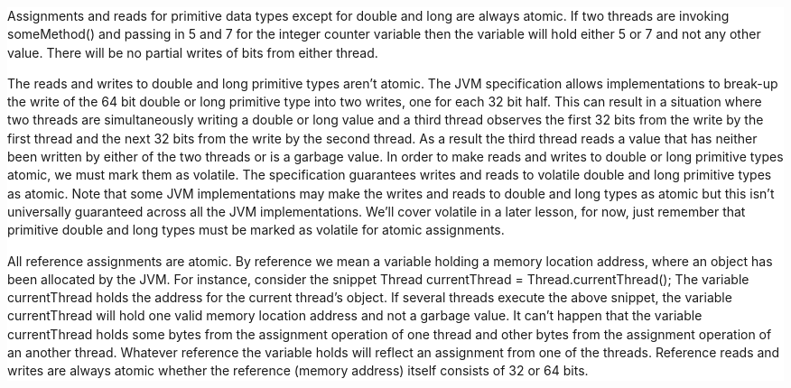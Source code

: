 Assignments and reads for primitive data types except for double and long are always atomic. If two threads are invoking someMethod() and passing in 5 and 7 for the integer counter variable then the variable will hold either 5 or 7 and not any other value. There will be no partial writes of bits from either thread.

The reads and writes to double and long primitive types aren’t atomic. The JVM specification allows implementations to break-up the write of the 64 bit double or long primitive type into two writes, one for each 32 bit half. This can result in a situation where two threads are simultaneously writing a double or long value and a third thread observes the first 32 bits from the write by the first thread and the next 32 bits from the write by the second thread. As a result the third thread reads a value that has neither been written by either of the two threads or is a garbage value. In order to make reads and writes to double or long primitive types atomic, we must mark them as volatile. The specification guarantees writes and reads to volatile double and long primitive types as atomic. Note that some JVM implementations may make the writes and reads to double and long types as atomic but this isn’t universally guaranteed across all the JVM implementations. We’ll cover volatile in a later lesson, for now, just remember that primitive double and long types must be marked as volatile for atomic assignments.

All reference assignments are atomic. By reference we mean a variable holding a memory location address, where an object has been allocated by the JVM. For instance, consider the snippet Thread currentThread = Thread.currentThread(); The variable currentThread holds the address for the current thread’s object. If several threads execute the above snippet, the variable currentThread will hold one valid memory location address and not a garbage value. It can’t happen that the variable currentThread holds some bytes from the assignment operation of one thread and other bytes from the assignment operation of an another thread. Whatever reference the variable holds will reflect an assignment from one of the threads. Reference reads and writes are always atomic whether the reference (memory address) itself consists of 32 or 64 bits.



